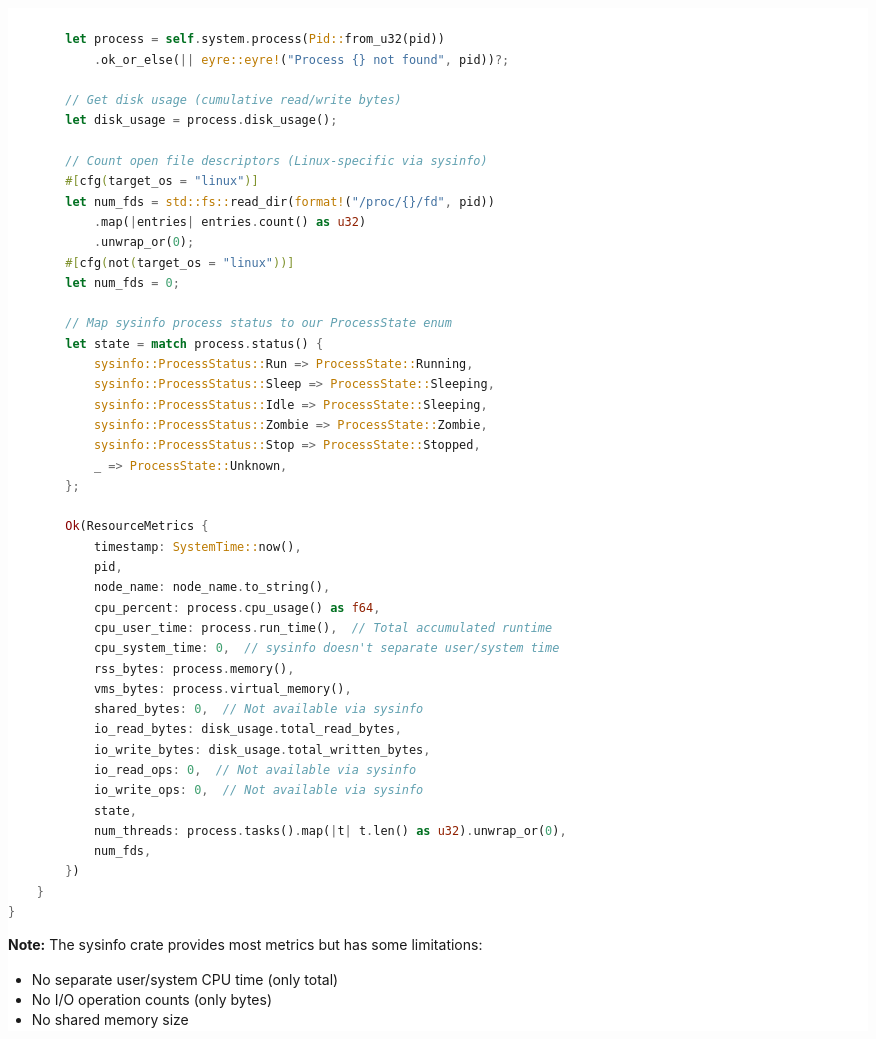 ```rust

        let process = self.system.process(Pid::from_u32(pid))
            .ok_or_else(|| eyre::eyre!("Process {} not found", pid))?;

        // Get disk usage (cumulative read/write bytes)
        let disk_usage = process.disk_usage();

        // Count open file descriptors (Linux-specific via sysinfo)
        #[cfg(target_os = "linux")]
        let num_fds = std::fs::read_dir(format!("/proc/{}/fd", pid))
            .map(|entries| entries.count() as u32)
            .unwrap_or(0);
        #[cfg(not(target_os = "linux"))]
        let num_fds = 0;

        // Map sysinfo process status to our ProcessState enum
        let state = match process.status() {
            sysinfo::ProcessStatus::Run => ProcessState::Running,
            sysinfo::ProcessStatus::Sleep => ProcessState::Sleeping,
            sysinfo::ProcessStatus::Idle => ProcessState::Sleeping,
            sysinfo::ProcessStatus::Zombie => ProcessState::Zombie,
            sysinfo::ProcessStatus::Stop => ProcessState::Stopped,
            _ => ProcessState::Unknown,
        };

        Ok(ResourceMetrics {
            timestamp: SystemTime::now(),
            pid,
            node_name: node_name.to_string(),
            cpu_percent: process.cpu_usage() as f64,
            cpu_user_time: process.run_time(),  // Total accumulated runtime
            cpu_system_time: 0,  // sysinfo doesn't separate user/system time
            rss_bytes: process.memory(),
            vms_bytes: process.virtual_memory(),
            shared_bytes: 0,  // Not available via sysinfo
            io_read_bytes: disk_usage.total_read_bytes,
            io_write_bytes: disk_usage.total_written_bytes,
            io_read_ops: 0,  // Not available via sysinfo
            io_write_ops: 0,  // Not available via sysinfo
            state,
            num_threads: process.tasks().map(|t| t.len() as u32).unwrap_or(0),
            num_fds,
        })
    }
}
```

**Note:** The sysinfo crate provides most metrics but has some limitations:
- No separate user/system CPU time (only total)
- No I/O operation counts (only bytes)
- No shared memory size
